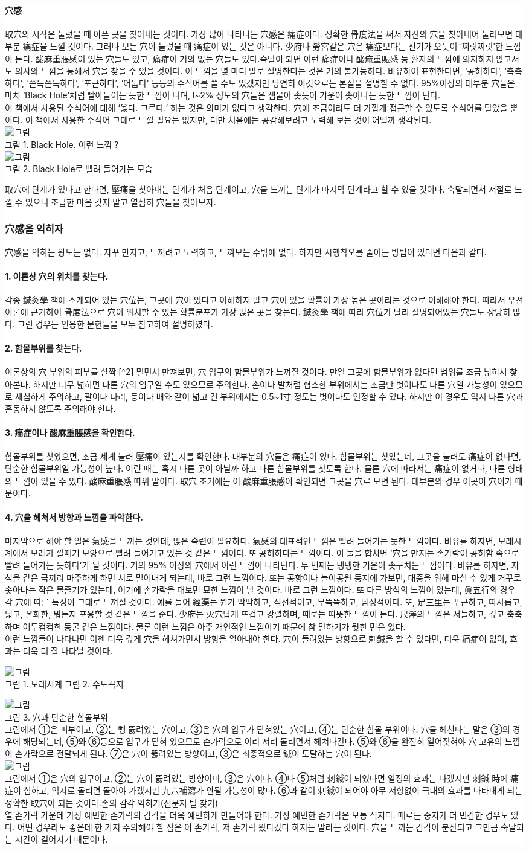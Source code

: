 #### 穴感
取穴의 시작은 눌렀을 때 아픈 곳을 찾아내는 것이다. 가장 많이 나타나는 穴感은 痛症이다. 정확한 骨度法을 써서 자신의 穴을 찾아내어 눌러보면 대부분 痛症을 느낄 것이다. 그러나 모든 穴이 눌렀을 때 痛症이 있는 것은 아니다. 少府나 勞宮같은 穴은 痛症보다는 전기가 오듯이 ‘찌릿찌릿’한 느낌이 든다. 酸麻重脹感이 있는 穴들도 있고, 痛症이 거의 없는 穴들도 있다.숙달이 되면 이런 痛症이나 酸痲重賑感 등 환자의 느낌에 의지하지 않고서도 의사의 느낌을 통해서 穴을 찾을 수 있을 것이다. 이 느낌을 몇 마디 말로 설명한다는 것은 거의 불가능하다. 비유하여 표현한다면, ‘공허하다’, ‘촉촉하다’, ‘쫀득쫀득하다’, ‘포근하다’, ‘어둡다’ 등등의 수식어를 쓸 수도 있겠지만 당연히 이것으로는 본질을 설명할 수 없다. 95%이상의 대부분 穴들은 마치 ‘Black Hole’처럼 빨아들이는 듯한 느낌이 나며, l~2% 정도의 穴들은 샘물이 솟듯이 기운이 솟아나는 듯한 느낌이 난다.  
이 책에서 사용된 수식어에 대해 ‘옳다. 그르다.’ 하는 것은 의미가 없다고 생각한다. 穴에 조금이라도 더 가깝게 접근할 수 있도록 수식어를 달았을 뿐이다. 이 책에서 사용한 수식어 그대로 느낄 필요는 없지만, 다만 처음에는 공감해보려고 노력해 보는 것이 어떨까 생각된다.  
![그림](/static/img/book/Illustrated-Clinical-Take-Acupoint/019_1.jpg)  
그림 1. Black Hole. 이런 느낌 ?  
![그림](/static/img/book/Illustrated-Clinical-Take-Acupoint/019_2.jpg)  
그림 2. Black Hole로 빨려 들어가는 모습

取穴에 단계가 있다고 한다면, 壓痛을 찾아내는 단계가 처음 단계이고, 穴을 느끼는 단계가 마지막 단계라고 할 수 있을 것이다. 숙달되면서 저절로 느낄 수 있으니 조급한 마음 갖지 말고 열심히 穴들을 찾아보자.

### 穴感을 익히자
穴感을 익히는 왕도는 없다. 자꾸 만지고, 느끼려고 노력하고, 느껴보는 수밖에 없다. 하지만 시행착오를 줄이는 방법이 있다면 다음과 같다.

#### 1. 이론상 穴의 위치를 찾는다.
각종 鍼灸學 책에 소개되어 있는 穴位는, 그곳에 穴이 있다고 이해하지 말고 穴이 있을 확률이 가장 높은 곳이라는 것으로 이해해야 한다. 따라서 우선 이론에 근거하여 骨度法으로 穴이 위치할 수 있는 확률분포가 가장 많은 곳을 찾는다. 鍼灸學 책에 따라 穴位가 달리 설명되어있는 穴들도 상당히 많다. 그런 경우는 인용한 문헌들을 모두 참고하여 설명하였다.

#### 2. 함몰부위를 찾는다.
이론상의 穴 부위의 피부를 살짝 [^2] 밀면서 만져보면, 穴 입구의 함몰부위가 느껴질 것이다. 만일 그곳에 함몰부위가 없다면 범위를 조금 넓혀서 찾아본다. 하지만 너무 넓히면 다른 穴의 입구일 수도 있으므로 주의한다. 손이나 발처럼 협소한 부위에서는 조금만 벗어나도 다른 穴일 가능성이 있으므로 세심하게 주의하고, 팔이나 다리, 등이나 배와 같이 넓고 긴 부위에서는 0.5~1寸 정도는 벗어나도 인정할 수 있다. 하지만 이 경우도 역시 다른 穴과 혼동하지 않도록 주의해야 한다.

#### 3. 痛症이나 酸麻重脹感을 확인한다.
함몰부위를 찾았으면, 조금 세게 눌러 壓痛이 있는지를 확인한다. 대부분의 穴들은 痛症이 있다. 함몰부위는 찾았는데, 그곳을 눌러도 痛症이 없다면, 단순한 함몰부위일 가능성이 높다. 이런 때는 혹시 다른 곳이 아닐까 하고 다른 함몰부위를 찾도록 한다. 물론 穴에 따라서는 痛症이 없거나, 다른 형태의 느낌이 있을 수 있다. 酸麻重脹感 따위 말이다. 取穴 초기에는 이 酸麻重脹感이 확인되면 그곳을 穴로 보면 된다. 대부분의 경우 이곳이 穴이기 때문이다.

#### 4. 穴을 헤쳐서 방향과 느낌을 파악한다.
마지막으로 해야 할 일은 氣感을 느끼는 것인데, 많은 숙련이 필요하다. 氣感의 대표적인 느낌은 빨려 들어가는 듯한 느낌이다. 비유를 하자면, 모래시계에서 모래가 깔때기 모양으로 빨려 들어가고 있는 것 같은 느낌이다. 또 공허하다는 느낌이다. 이 둘을 합치면 ‘穴을 만지는 손가락이 공허함 속으로 빨려 들어가는 듯하다’가 될 것이다. 거의 95% 이상의 穴에서 이런 느낌이 나타난다. 두 번째는 탱탱한 기운이 솟구치는 느낌이다. 비유를 하자면, 자석을 같은 극끼리 마주하게 하면 서로 밀어내게 되는데, 바로 그런 느낌이다. 또는 공항이나 놀이공원 등지에 가보면, 대중을 위해 마실 수 있게 거꾸로 솟아나는 작은 물줄기가 있는데, 여기에 손가락을 대보면 묘한 느낌이 날 것이다. 바로 그런 느낌이다. 또 다른 방식의 느낌이 있는데, 眞五行의 경우 각 穴에 따른 특징이 그대로 느껴질 것이다. 예를 들어 經渠는 뭔가 딱딱하고, 직선적이고, 무뚝뚝하고, 남성적이다. 또, 足三里는 푸근하고, 따사롭고, 넓고, 온화한, 뭐든지 포용할 것 같은 느낌을 준다. 少府는 火穴답게 뜨겁고 강렬하며, 때로는 따뜻한 느낌이 든다. 尺澤의 느낌은 서늘하고, 깊고 축축하며 어두컴컴한 동굴 같은 느낌이다. 물론 이런 느낌은 아주 개인적인 느낌이기 때문에 참 말하기가 뭣한 면은 있다.  
이런 느낌들이 나타나면 이젠 더욱 깊게 穴을 헤쳐가면서 방향을 알아내야 한다. 穴이 들려있는 방향으로 剌鍼을 할 수 있다면, 더욱 痛症이 없이, 효과는 더욱 더 잘 나타날 것이다.

![그림](/static/img/book/Illustrated-Clinical-Take-Acupoint/021.jpg)  
그림 1. 모래시계	그림 2. 수도꼭지

![그림](/static/img/book/Illustrated-Clinical-Take-Acupoint/022.jpg)  
그림 3. 穴과 단순한 함몰부위  
그림에서 ①은 피부이고, ②는 뻥 뚫려있는 穴이고, ③은 穴의 입구가 닫혀있는 穴이고, ④는 단순한 함몰 부위이다. 穴을 헤친다는 말은 ③의 경우에 해당되는데, ⑤와 ⑥등으로 입구가 닫혀 있으므로 손가락으로 이리 저리 돌리면서 헤쳐나간다. ⑤와 ⑥을 완전히 열어젖혀야 穴 고유의 느낌이 손가락으로 전달되게 된다. ⑦은 穴이 뚫려있는 방향이고, ③은 최종적으로 鍼이 도달하는 穴이 된다.  
![그림](/static/img/book/Illustrated-Clinical-Take-Acupoint/023.jpg)  
그림에서 ①은 穴의 입구이고, ②는 穴이 뚫려있는 방향이며, ③은 穴이다. ④나 ⑤처럼 刺鍼이 되었다면 일정의 효과는 나겠지만 刺鍼 時에 痛症이 심하고, 억지로 돌리면 돌아야 가겠지만 九六補瀉가 안될 가능성이 많다. ⑥과 같이 刺鍼이 되어야 아무 저항없이 극대의 효과를 나타내게 되는 정확한 取穴이 되는 것이다.손의 감각 익히기(신문지 털 찾기)  
열 손가락 가운데 가장 예민한 손가락의 감각을 더욱 예민하게 만들어야 한다. 가장 예민한 손가락은 보통 식지다. 때로는 중지가 더 민감한 경우도 있다. 어떤 경우라도 좋은데 한 가지 주의해야 할 점은 이 손가락, 저 손가락 왔다갔다 하지는 말라는 것이다. 穴을 느끼는 감각이 분산되고 그만큼 숙달되는 시간이 길어지기 때문이다.
